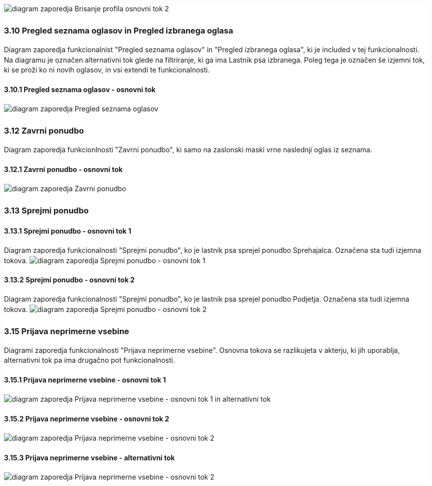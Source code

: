 
![diagram zaporedja Brisanje profila osnovni tok 2](https://github.com/tpo-2020-2021/LP234-25/blob/master/docs/img/diagramiZaporedja/brisanjeProfilaOsnovni2.png)

### 3.10 Pregled seznama oglasov in Pregled izbranega oglasa
Diagram zaporedja funkcionalnist "Pregled seznama oglasov" in "Pregled izbranega oglasa", ki je included v tej funkcionalnosti. Na diagramu je označen alternativni tok glede na filtriranje, ki ga ima Lastnik psa izbranega. Poleg tega je označen še izjemni tok, ki se proži ko ni novih oglasov, in vsi extendi te funkcionalnosti.
#### 3.10.1 Pregled seznama oglasov - osnovni tok

![diagram zaporedja Pregled seznama oglasov](https://github.com/tpo-2020-2021/LP234-25/blob/master/docs/img/diagramiZaporedja/pregSeznamaOglasov.png)

### 3.12 Zavrni ponudbo
Diagram zaporedja funkcionlnosti "Zavrni ponudbo", ki samo na zaslonski maski vrne naslednji oglas iz seznama.
#### 3.12.1 Zavrni ponudbo - osnovni tok

![diagram zaporedja Zavrni ponudbo](https://github.com/tpo-2020-2021/LP234-25/blob/master/docs/img/diagramiZaporedja/zavrniPonudboOsnovni.png)

### 3.13 Sprejmi ponudbo

#### 3.13.1 Sprejmi ponudbo - osnovni tok 1
Diagram zaporedja funkcionalnosti "Sprejmi ponudbo", ko je lastnik psa sprejel ponudbo Sprehajalca. Označena sta tudi izjemna tokova.
![diagram zaporedja Sprejmi ponudbo - osnovni tok 1](https://github.com/tpo-2020-2021/LP234-25/blob/master/docs/img/diagramiZaporedja/sprejmiPonudboOsnovni1.png)

#### 3.13.2 Sprejmi ponudbo - osnovni tok 2
Diagram zaporedja funkcionalnosti "Sprejmi ponudbo", ko je lastnik psa sprejel ponudbo Podjetja. Označena sta tudi izjemna tokova.
![diagram zaporedja Sprejmi ponudbo - osnovni tok 2](https://github.com/tpo-2020-2021/LP234-25/blob/master/docs/img/diagramiZaporedja/sprejmiPonudboOsnovni2.png)

### 3.15 Prijava neprimerne vsebine
Diagrami zaporedja funkcionalnosti "Prijava neprimerne vsebine". Osnovna tokova se razlikujeta v akterju, ki jih uporablja, alternativni tok pa ima drugačno pot funkcionalnosti.
#### 3.15.1 Prijava neprimerne vsebine - osnovni tok 1

![diagram zaporedja Prijava neprimerne vsebine - osnovni tok 1 in alternativni tok](https://github.com/tpo-2020-2021/LP234-25/blob/master/docs/img/diagramiZaporedja/prijavaNeprimerneVsebineOsnovni1.png)

#### 3.15.2 Prijava neprimerne vsebine - osnovni tok 2

![diagram zaporedja Prijava neprimerne vsebine - osnovni tok 2](https://github.com/tpo-2020-2021/LP234-25/blob/master/docs/img/diagramiZaporedja/prijavaNeprimerneVsebineOsnovni2.png)

#### 3.15.3 Prijava neprimerne vsebine - alternativni tok

![diagram zaporedja Prijava neprimerne vsebine - osnovni tok 2](https://github.com/tpo-2020-2021/LP234-25/blob/master/docs/img/diagramiZaporedja/prijavaNeprimerneVsebineAlt.png)
